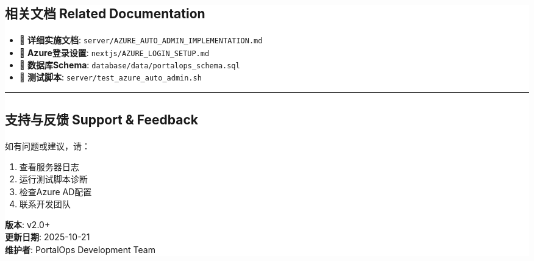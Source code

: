 
## 相关文档 Related Documentation

- 📄 **详细实施文档**: `server/AZURE_AUTO_ADMIN_IMPLEMENTATION.md`
- 📄 **Azure登录设置**: `nextjs/AZURE_LOGIN_SETUP.md`
- 📄 **数据库Schema**: `database/data/portalops_schema.sql`
- 📄 **测试脚本**: `server/test_azure_auto_admin.sh`

---

## 支持与反馈 Support & Feedback

如有问题或建议，请：
1. 查看服务器日志
2. 运行测试脚本诊断
3. 检查Azure AD配置
4. 联系开发团队

**版本**: v2.0+  
**更新日期**: 2025-10-21  
**维护者**: PortalOps Development Team


